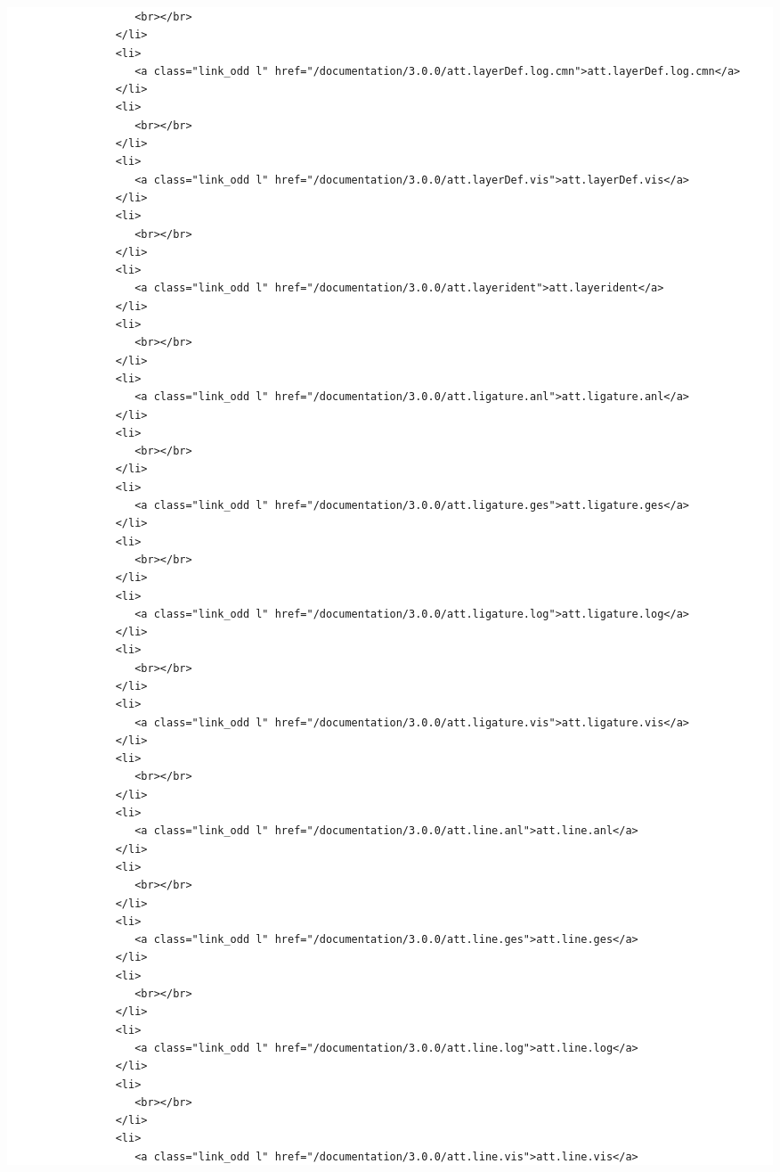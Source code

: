                         <br></br>
                     </li>
                     <li>
                        <a class="link_odd l" href="/documentation/3.0.0/att.layerDef.log.cmn">att.layerDef.log.cmn</a>
                     </li>
                     <li>
                        <br></br>
                     </li>
                     <li>
                        <a class="link_odd l" href="/documentation/3.0.0/att.layerDef.vis">att.layerDef.vis</a>
                     </li>
                     <li>
                        <br></br>
                     </li>
                     <li>
                        <a class="link_odd l" href="/documentation/3.0.0/att.layerident">att.layerident</a>
                     </li>
                     <li>
                        <br></br>
                     </li>
                     <li>
                        <a class="link_odd l" href="/documentation/3.0.0/att.ligature.anl">att.ligature.anl</a>
                     </li>
                     <li>
                        <br></br>
                     </li>
                     <li>
                        <a class="link_odd l" href="/documentation/3.0.0/att.ligature.ges">att.ligature.ges</a>
                     </li>
                     <li>
                        <br></br>
                     </li>
                     <li>
                        <a class="link_odd l" href="/documentation/3.0.0/att.ligature.log">att.ligature.log</a>
                     </li>
                     <li>
                        <br></br>
                     </li>
                     <li>
                        <a class="link_odd l" href="/documentation/3.0.0/att.ligature.vis">att.ligature.vis</a>
                     </li>
                     <li>
                        <br></br>
                     </li>
                     <li>
                        <a class="link_odd l" href="/documentation/3.0.0/att.line.anl">att.line.anl</a>
                     </li>
                     <li>
                        <br></br>
                     </li>
                     <li>
                        <a class="link_odd l" href="/documentation/3.0.0/att.line.ges">att.line.ges</a>
                     </li>
                     <li>
                        <br></br>
                     </li>
                     <li>
                        <a class="link_odd l" href="/documentation/3.0.0/att.line.log">att.line.log</a>
                     </li>
                     <li>
                        <br></br>
                     </li>
                     <li>
                        <a class="link_odd l" href="/documentation/3.0.0/att.line.vis">att.line.vis</a>